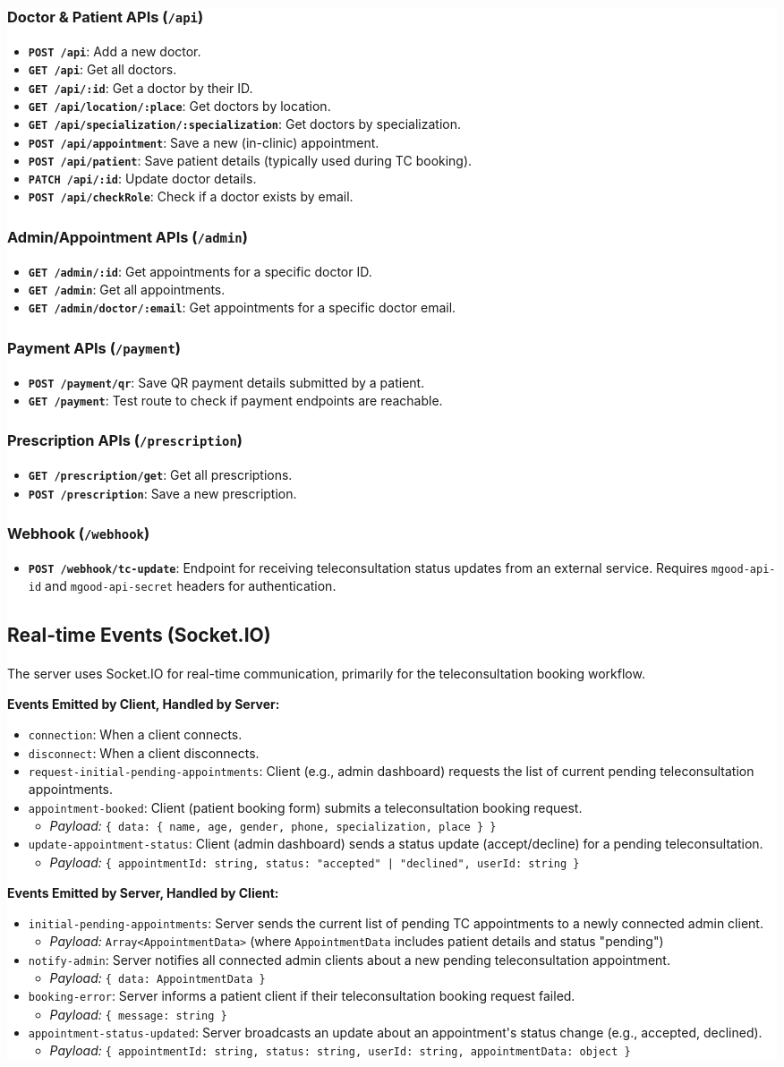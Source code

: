 ### Doctor & Patient APIs (`/api`)

*   **`POST /api`**: Add a new doctor.
*   **`GET /api`**: Get all doctors.
*   **`GET /api/:id`**: Get a doctor by their ID.
*   **`GET /api/location/:place`**: Get doctors by location.
*   **`GET /api/specialization/:specialization`**: Get doctors by specialization.
*   **`POST /api/appointment`**: Save a new (in-clinic) appointment.
*   **`POST /api/patient`**: Save patient details (typically used during TC booking).
*   **`PATCH /api/:id`**: Update doctor details.
*   **`POST /api/checkRole`**: Check if a doctor exists by email.

### Admin/Appointment APIs (`/admin`)

*   **`GET /admin/:id`**: Get appointments for a specific doctor ID.
*   **`GET /admin`**: Get all appointments.
*   **`GET /admin/doctor/:email`**: Get appointments for a specific doctor email.

### Payment APIs (`/payment`)

*   **`POST /payment/qr`**: Save QR payment details submitted by a patient.
*   **`GET /payment`**: Test route to check if payment endpoints are reachable.

### Prescription APIs (`/prescription`)

*   **`GET /prescription/get`**: Get all prescriptions.
*   **`POST /prescription`**: Save a new prescription.

### Webhook (`/webhook`)

*   **`POST /webhook/tc-update`**: Endpoint for receiving teleconsultation status updates from an external service. Requires `mgood-api-id` and `mgood-api-secret` headers for authentication.

## Real-time Events (Socket.IO)

The server uses Socket.IO for real-time communication, primarily for the teleconsultation booking workflow.

**Events Emitted by Client, Handled by Server:**

*   `connection`: When a client connects.
*   `disconnect`: When a client disconnects.
*   `request-initial-pending-appointments`: Client (e.g., admin dashboard) requests the list of current pending teleconsultation appointments.
*   `appointment-booked`: Client (patient booking form) submits a teleconsultation booking request.
    *   *Payload:* `{ data: { name, age, gender, phone, specialization, place } }`
*   `update-appointment-status`: Client (admin dashboard) sends a status update (accept/decline) for a pending teleconsultation.
    *   *Payload:* `{ appointmentId: string, status: "accepted" | "declined", userId: string }`

**Events Emitted by Server, Handled by Client:**

*   `initial-pending-appointments`: Server sends the current list of pending TC appointments to a newly connected admin client.
    *   *Payload:* `Array<AppointmentData>` (where `AppointmentData` includes patient details and status "pending")
*   `notify-admin`: Server notifies all connected admin clients about a new pending teleconsultation appointment.
    *   *Payload:* `{ data: AppointmentData }`
*   `booking-error`: Server informs a patient client if their teleconsultation booking request failed.
    *   *Payload:* `{ message: string }`
*   `appointment-status-updated`: Server broadcasts an update about an appointment's status change (e.g., accepted, declined).
    *   *Payload:* `{ appointmentId: string, status: string, userId: string, appointmentData: object }`